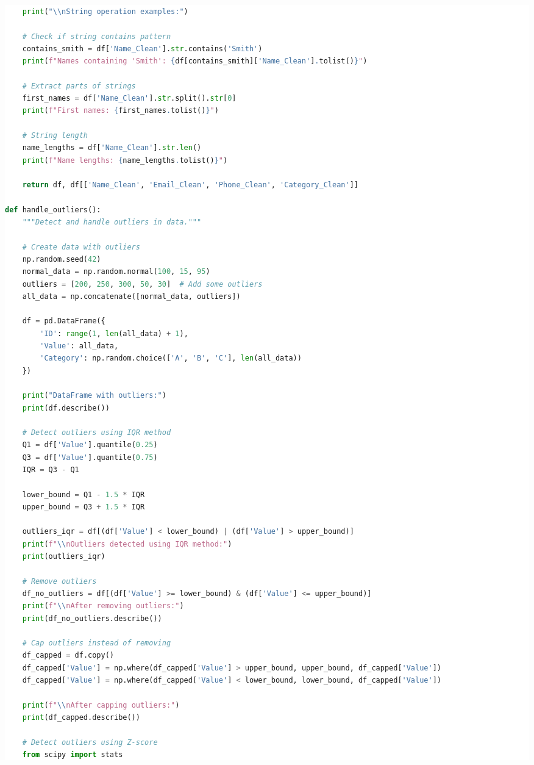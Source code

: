 ```python
    print("\\nString operation examples:")
    
    # Check if string contains pattern
    contains_smith = df['Name_Clean'].str.contains('Smith')
    print(f"Names containing 'Smith': {df[contains_smith]['Name_Clean'].tolist()}")
    
    # Extract parts of strings
    first_names = df['Name_Clean'].str.split().str[0]
    print(f"First names: {first_names.tolist()}")
    
    # String length
    name_lengths = df['Name_Clean'].str.len()
    print(f"Name lengths: {name_lengths.tolist()}")
    
    return df, df[['Name_Clean', 'Email_Clean', 'Phone_Clean', 'Category_Clean']]

def handle_outliers():
    """Detect and handle outliers in data."""
    
    # Create data with outliers
    np.random.seed(42)
    normal_data = np.random.normal(100, 15, 95)
    outliers = [200, 250, 300, 50, 30]  # Add some outliers
    all_data = np.concatenate([normal_data, outliers])
    
    df = pd.DataFrame({
        'ID': range(1, len(all_data) + 1),
        'Value': all_data,
        'Category': np.random.choice(['A', 'B', 'C'], len(all_data))
    })
    
    print("DataFrame with outliers:")
    print(df.describe())
    
    # Detect outliers using IQR method
    Q1 = df['Value'].quantile(0.25)
    Q3 = df['Value'].quantile(0.75)
    IQR = Q3 - Q1
    
    lower_bound = Q1 - 1.5 * IQR
    upper_bound = Q3 + 1.5 * IQR
    
    outliers_iqr = df[(df['Value'] < lower_bound) | (df['Value'] > upper_bound)]
    print(f"\\nOutliers detected using IQR method:")
    print(outliers_iqr)
    
    # Remove outliers
    df_no_outliers = df[(df['Value'] >= lower_bound) & (df['Value'] <= upper_bound)]
    print(f"\\nAfter removing outliers:")
    print(df_no_outliers.describe())
    
    # Cap outliers instead of removing
    df_capped = df.copy()
    df_capped['Value'] = np.where(df_capped['Value'] > upper_bound, upper_bound, df_capped['Value'])
    df_capped['Value'] = np.where(df_capped['Value'] < lower_bound, lower_bound, df_capped['Value'])
    
    print(f"\\nAfter capping outliers:")
    print(df_capped.describe())
    
    # Detect outliers using Z-score
    from scipy import stats
```